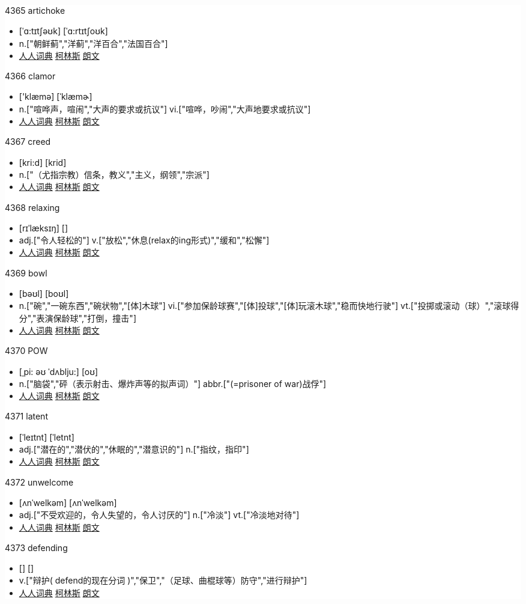 4365 artichoke 
- [ˈɑ:tɪtʃəʊk]  [ˈɑ:rtɪtʃoʊk] 
- n.["朝鲜蓟","洋蓟","洋百合","法国百合"]   
- [人人词典](https://www.91dict.com/words?w=artichoke) [柯林斯](https://www.collinsdictionary.com/zh/dictionary/english/artichoke) [朗文](https://www.ldoceonline.com/dictionary/artichoke) 

4366 clamor 
- ['klæmə]  [ˈklæmɚ] 
- n.["喧哗声，喧闹","大声的要求或抗议"]  vi.["喧哗，吵闹","大声地要求或抗议"]   
- [人人词典](https://www.91dict.com/words?w=clamor) [柯林斯](https://www.collinsdictionary.com/zh/dictionary/english/clamor) [朗文](https://www.ldoceonline.com/dictionary/clamor) 

4367 creed 
- [kri:d]  [krid] 
- n.["（尤指宗教）信条，教义","主义，纲领","宗派"]   
- [人人词典](https://www.91dict.com/words?w=creed) [柯林斯](https://www.collinsdictionary.com/zh/dictionary/english/creed) [朗文](https://www.ldoceonline.com/dictionary/creed) 

4368 relaxing 
- [rɪˈlæksɪŋ]  [] 
- adj.["令人轻松的"]  v.["放松","休息(relax的ing形式)","缓和","松懈"]   
- [人人词典](https://www.91dict.com/words?w=relaxing) [柯林斯](https://www.collinsdictionary.com/zh/dictionary/english/relaxing) [朗文](https://www.ldoceonline.com/dictionary/relaxing) 

4369 bowl 
- [bəʊl]  [boʊl] 
- n.["碗","一碗东西","碗状物","[体]木球"]  vi.["参加保龄球赛","[体]投球","[体]玩滚木球","稳而快地行驶"]  vt.["投掷或滚动（球）","滚球得分","表演保龄球","打倒，撞击"]   
- [人人词典](https://www.91dict.com/words?w=bowl) [柯林斯](https://www.collinsdictionary.com/zh/dictionary/english/bowl) [朗文](https://www.ldoceonline.com/dictionary/bowl) 

4370 POW 
- [ˌpi: əʊ ˈdʌblju:]  [oʊ] 
- n.["脑袋","砰（表示射击、爆炸声等的拟声词）"]  abbr.["(=prisoner of war)战俘"]   
- [人人词典](https://www.91dict.com/words?w=POW) [柯林斯](https://www.collinsdictionary.com/zh/dictionary/english/POW) [朗文](https://www.ldoceonline.com/dictionary/POW) 

4371 latent 
- [ˈleɪtnt]  [ˈletnt] 
- adj.["潜在的","潜伏的","休眠的","潜意识的"]  n.["指纹，指印"]   
- [人人词典](https://www.91dict.com/words?w=latent) [柯林斯](https://www.collinsdictionary.com/zh/dictionary/english/latent) [朗文](https://www.ldoceonline.com/dictionary/latent) 

4372 unwelcome 
- [ʌnˈwelkəm]  [ʌnˈwelkəm] 
- adj.["不受欢迎的，令人失望的，令人讨厌的"]  n.["冷淡"]  vt.["冷淡地对待"]   
- [人人词典](https://www.91dict.com/words?w=unwelcome) [柯林斯](https://www.collinsdictionary.com/zh/dictionary/english/unwelcome) [朗文](https://www.ldoceonline.com/dictionary/unwelcome) 

4373 defending 
- []  [] 
- v.["辩护( defend的现在分词 )","保卫","（足球、曲棍球等）防守","进行辩护"]   
- [人人词典](https://www.91dict.com/words?w=defending) [柯林斯](https://www.collinsdictionary.com/zh/dictionary/english/defending) [朗文](https://www.ldoceonline.com/dictionary/defending) 
